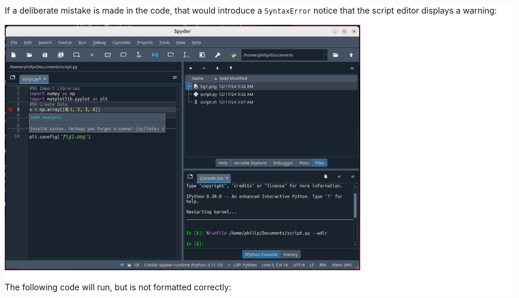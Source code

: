 If a deliberate mistake is made in the code, that would introduce a `SyntaxError` notice that the script editor displays a warning:

<img src='./images/img_116.png' alt='img_116' width='600'/>

The following code will run, but is not formatted correctly:

